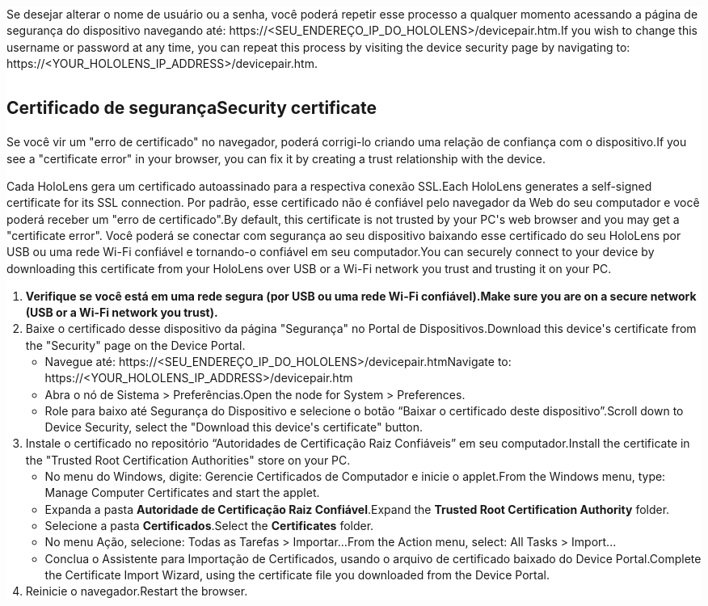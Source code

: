 <span data-ttu-id="ce5f3-194">Se desejar alterar o nome de usuário ou a senha, você poderá repetir esse processo a qualquer momento acessando a página de segurança do dispositivo navegando até: https://<SEU_ENDEREÇO_IP_DO_HOLOLENS>/devicepair.htm.</span><span class="sxs-lookup"><span data-stu-id="ce5f3-194">If you wish to change this username or password at any time, you can repeat this process by visiting the device security page by  navigating to: https://<YOUR_HOLOLENS_IP_ADDRESS>/devicepair.htm.</span></span>

## <a name="security-certificate"></a><span data-ttu-id="ce5f3-195">Certificado de segurança</span><span class="sxs-lookup"><span data-stu-id="ce5f3-195">Security certificate</span></span>

<span data-ttu-id="ce5f3-196">Se você vir um "erro de certificado" no navegador, poderá corrigi-lo criando uma relação de confiança com o dispositivo.</span><span class="sxs-lookup"><span data-stu-id="ce5f3-196">If you see a "certificate error" in your browser, you can fix it by creating a trust relationship with the device.</span></span>

<span data-ttu-id="ce5f3-197">Cada HoloLens gera um certificado autoassinado para a respectiva conexão SSL.</span><span class="sxs-lookup"><span data-stu-id="ce5f3-197">Each HoloLens generates a self-signed certificate for its SSL connection.</span></span> <span data-ttu-id="ce5f3-198">Por padrão, esse certificado não é confiável pelo navegador da Web do seu computador e você poderá receber um "erro de certificado".</span><span class="sxs-lookup"><span data-stu-id="ce5f3-198">By default, this certificate is not trusted by your PC's web browser and you may get a "certificate error".</span></span> <span data-ttu-id="ce5f3-199">Você poderá se conectar com segurança ao seu dispositivo baixando esse certificado do seu HoloLens por USB ou uma rede Wi-Fi confiável e tornando-o confiável em seu computador.</span><span class="sxs-lookup"><span data-stu-id="ce5f3-199">You can securely connect to your device by downloading this certificate from your HoloLens over USB or a Wi-Fi network you trust and trusting it on your PC.</span></span>
1. <span data-ttu-id="ce5f3-200">**Verifique se você está em uma rede segura (por USB ou uma rede Wi-Fi confiável).**</span><span class="sxs-lookup"><span data-stu-id="ce5f3-200">**Make sure you are on a secure network (USB or a Wi-Fi network you trust).**</span></span>
2. <span data-ttu-id="ce5f3-201">Baixe o certificado desse dispositivo da página "Segurança" no Portal de Dispositivos.</span><span class="sxs-lookup"><span data-stu-id="ce5f3-201">Download this device's certificate from the "Security" page on the Device Portal.</span></span>
   * <span data-ttu-id="ce5f3-202">Navegue até: https://<SEU_ENDEREÇO_IP_DO_HOLOLENS>/devicepair.htm</span><span class="sxs-lookup"><span data-stu-id="ce5f3-202">Navigate to: https://<YOUR_HOLOLENS_IP_ADDRESS>/devicepair.htm</span></span>
   * <span data-ttu-id="ce5f3-203">Abra o nó de Sistema > Preferências.</span><span class="sxs-lookup"><span data-stu-id="ce5f3-203">Open the node for System > Preferences.</span></span> 
   * <span data-ttu-id="ce5f3-204">Role para baixo até Segurança do Dispositivo e selecione o botão “Baixar o certificado deste dispositivo”.</span><span class="sxs-lookup"><span data-stu-id="ce5f3-204">Scroll down to Device Security, select the "Download this device's certificate" button.</span></span>
3. <span data-ttu-id="ce5f3-205">Instale o certificado no repositório “Autoridades de Certificação Raiz Confiáveis” em seu computador.</span><span class="sxs-lookup"><span data-stu-id="ce5f3-205">Install the certificate in the "Trusted Root Certification Authorities" store on your PC.</span></span>
   * <span data-ttu-id="ce5f3-206">No menu do Windows, digite: Gerencie Certificados de Computador e inicie o applet.</span><span class="sxs-lookup"><span data-stu-id="ce5f3-206">From the Windows menu, type: Manage Computer Certificates and start the applet.</span></span>
   * <span data-ttu-id="ce5f3-207">Expanda a pasta **Autoridade de Certificação Raiz Confiável**.</span><span class="sxs-lookup"><span data-stu-id="ce5f3-207">Expand the **Trusted Root Certification Authority** folder.</span></span>
   * <span data-ttu-id="ce5f3-208">Selecione a pasta **Certificados**.</span><span class="sxs-lookup"><span data-stu-id="ce5f3-208">Select the **Certificates** folder.</span></span>
   * <span data-ttu-id="ce5f3-209">No menu Ação, selecione: Todas as Tarefas > Importar...</span><span class="sxs-lookup"><span data-stu-id="ce5f3-209">From the Action menu, select: All Tasks > Import...</span></span>
   * <span data-ttu-id="ce5f3-210">Conclua o Assistente para Importação de Certificados, usando o arquivo de certificado baixado do Device Portal.</span><span class="sxs-lookup"><span data-stu-id="ce5f3-210">Complete the Certificate Import Wizard, using the certificate file you downloaded from the Device Portal.</span></span>
4. <span data-ttu-id="ce5f3-211">Reinicie o navegador.</span><span class="sxs-lookup"><span data-stu-id="ce5f3-211">Restart the browser.</span></span>
